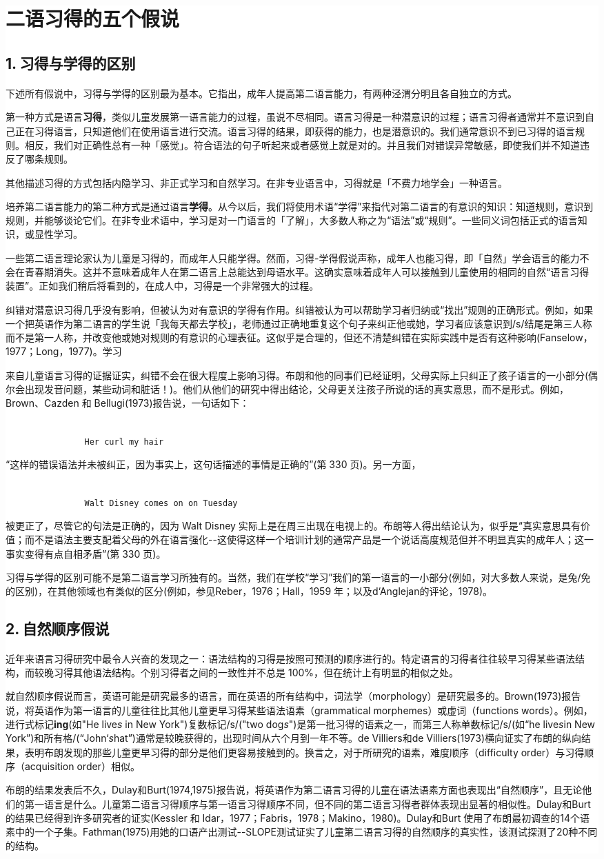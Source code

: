 # 二语习得的五个假说

## 1. 习得与学得的区别

下述所有假说中，习得与学得的区别最为基本。它指出，成年人提高第二语言能力，有两种泾渭分明且各自独立的方式。

第一种方式是语言**习得**，类似儿童发展第一语言能力的过程，虽说不尽相同。语言习得是一种潜意识的过程；语言习得者通常并不意识到自己正在习得语言，只知道他们在使用语言进行交流。语言习得的结果，即获得的能力，也是潜意识的。我们通常意识不到已习得的语言规则。相反，我们对正确性总有一种「感觉」。符合语法的句子听起来或者感觉上就是对的。并且我们对错误异常敏感，即使我们并不知道违反了哪条规则。

其他描述习得的方式包括内隐学习、非正式学习和自然学习。在非专业语言中，习得就是「不费力地学会」一种语言。

培养第二语言能力的第二种方式是通过语言**学得**。从今以后，我们将使用术语“学得”来指代对第二语言的有意识的知识：知道规则，意识到规则，并能够谈论它们。在非专业术语中，学习是对一门语言的「了解」，大多数人称之为“语法”或“规则”。一些同义词包括正式的语言知识，或显性学习。

一些第二语言理论家认为儿童是习得的，而成年人只能学得。然而，习得-学得假说声称，成年人也能习得，即「自然」学会语言的能力不会在青春期消失。这并不意味着成年人在第二语言上总能达到母语水平。这确实意味着成年人可以接触到儿童使用的相同的自然“语言习得装置”。正如我们稍后将看到的，在成人中，习得是一个非常强大的过程。

纠错对潜意识习得几乎没有影响，但被认为对有意识的学得有作用。纠错被认为可以帮助学习者归纳或“找出”规则的正确形式。例如，如果一个把英语作为第二语言的学生说「我每天都去学校」，老师通过正确地重复这个句子来纠正他或她，学习者应该意识到/s/结尾是第三人称而不是第一人称，并改变他或她对规则的有意识的心理表征。这似乎是合理的，但还不清楚纠错在实际实践中是否有这种影响(Fanselow，1977；Long，1977)。学习

来自儿童语言习得的证据证实，纠错不会在很大程度上影响习得。布朗和他的同事们已经证明，父母实际上只纠正了孩子语言的一小部分(偶尔会出现发音问题，某些动词和脏话！)。他们从他们的研究中得出结论，父母更关注孩子所说的话的真实意思，而不是形式。例如，Brown、Cazden 和 Bellugi(1973)报告说，一句话如下：

```

				Her curl my hair

```

“这样的错误语法并未被纠正，因为事实上，这句话描述的事情是正确的”(第 330 页)。另一方面，

```

				Walt Disney comes on on Tuesday

```

被更正了，尽管它的句法是正确的，因为 Walt Disney 实际上是在周三出现在电视上的。布朗等人得出结论认为，似乎是“真实意思具有价值；而不是语法主要支配着父母的外在语言强化--这使得这样一个培训计划的通常产品是一个说话高度规范但并不明显真实的成年人；这一事实变得有点自相矛盾”(第 330 页)。

习得与学得的区别可能不是第二语言学习所独有的。当然，我们在学校“学习”我们的第一语言的一小部分(例如，对大多数人来说，是兔/免的区别)，在其他领域也有类似的区分(例如，参见Reber，1976；Hall，1959 年；以及d‘Anglejan的评论，1978)。

## 2. 自然顺序假说

近年来语言习得研究中最令人兴奋的发现之一：语法结构的习得是按照可预测的顺序进行的。特定语言的习得者往往较早习得某些语法结构，而较晚习得其他语法结构。个别习得者之间的一致性并不总是 100%，但在统计上有明显的相似之处。

就自然顺序假说而言，英语可能是研究最多的语言，而在英语的所有结构中，词法学（morphology）是研究最多的。Brown(1973)报告说，将英语作为第一语言的儿童往往比其他儿童更早习得某些语法语素（grammatical morphemes）或虚词（functions words）。例如，进行式标记**ing**(如"He live*s* in New York")复数标记/s/("two dog*s*")是第一批习得的语素之一，而第三人称单数标记/s/(如“he live*s*in New York”)和所有格/(“John‘*s*hat”)通常是较晚获得的，出现时间从六个月到一年不等。de Villiers和de Villiers(1973)横向证实了布朗的纵向结果，表明布朗发现的那些儿童更早习得的部分是他们更容易接触到的。换言之，对于所研究的语素，难度顺序（difficulty order）与习得顺序（acquisition order）相似。

布朗的结果发表后不久，Dulay和Burt(1974,1975)报告说，将英语作为第二语言习得的儿童在语法语素方面也表现出“自然顺序”，且无论他们的第一语言是什么。儿童第二语言习得顺序与第一语言习得顺序不同，但不同的第二语言习得者群体表现出显著的相似性。Dulay和Burt的结果已经得到许多研究者的证实(Kessler 和 Idar，1977；Fabris，1978；Makino，1980)。Dulay和Burt 使用了布朗最初调查的14个语素中的一个子集。Fathman(1975)用她的口语产出测试--SLOPE测试证实了儿童第二语言习得的自然顺序的真实性，该测试探测了20种不同的结构。
